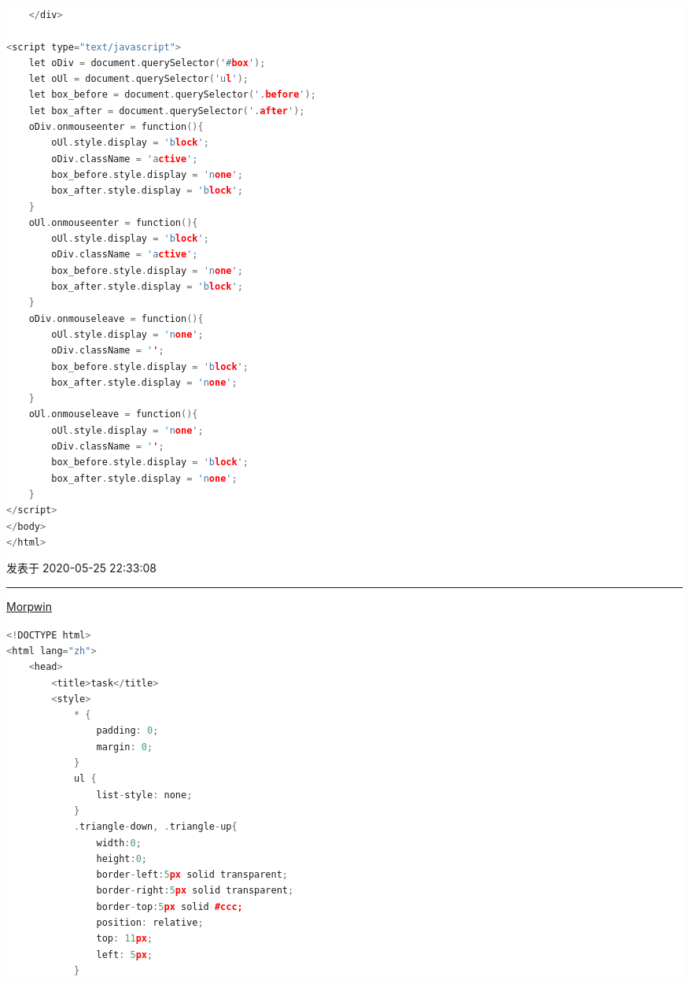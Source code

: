 ```cpp
	</div>

<script type="text/javascript">
	let oDiv = document.querySelector('#box');
	let oUl = document.querySelector('ul');
	let box_before = document.querySelector('.before');
	let box_after = document.querySelector('.after');
	oDiv.onmouseenter = function(){
		oUl.style.display = 'block';
		oDiv.className = 'active';
		box_before.style.display = 'none';
		box_after.style.display = 'block';
	}
	oUl.onmouseenter = function(){
		oUl.style.display = 'block';
		oDiv.className = 'active';
		box_before.style.display = 'none';
		box_after.style.display = 'block';
	}
	oDiv.onmouseleave = function(){
		oUl.style.display = 'none';
		oDiv.className = '';
		box_before.style.display = 'block';
		box_after.style.display = 'none';
	}
	oUl.onmouseleave = function(){
		oUl.style.display = 'none';
		oDiv.className = '';
		box_before.style.display = 'block';
		box_after.style.display = 'none';
	}
</script>
</body>
</html>
```

发表于 2020-05-25 22:33:08

* * *

[Morpwin](https://www.nowcoder.com/profile/178294206)

```cpp
<!DOCTYPE html>
<html lang="zh">
    <head>
        <title>task</title>
        <style>
            * {
                padding: 0;
                margin: 0;
            }
            ul {
                list-style: none;
            }
            .triangle-down, .triangle-up{
                width:0;
                height:0;
                border-left:5px solid transparent;
                border-right:5px solid transparent;
                border-top:5px solid #ccc;
                position: relative;
                top: 11px;
                left: 5px;
            }
```
